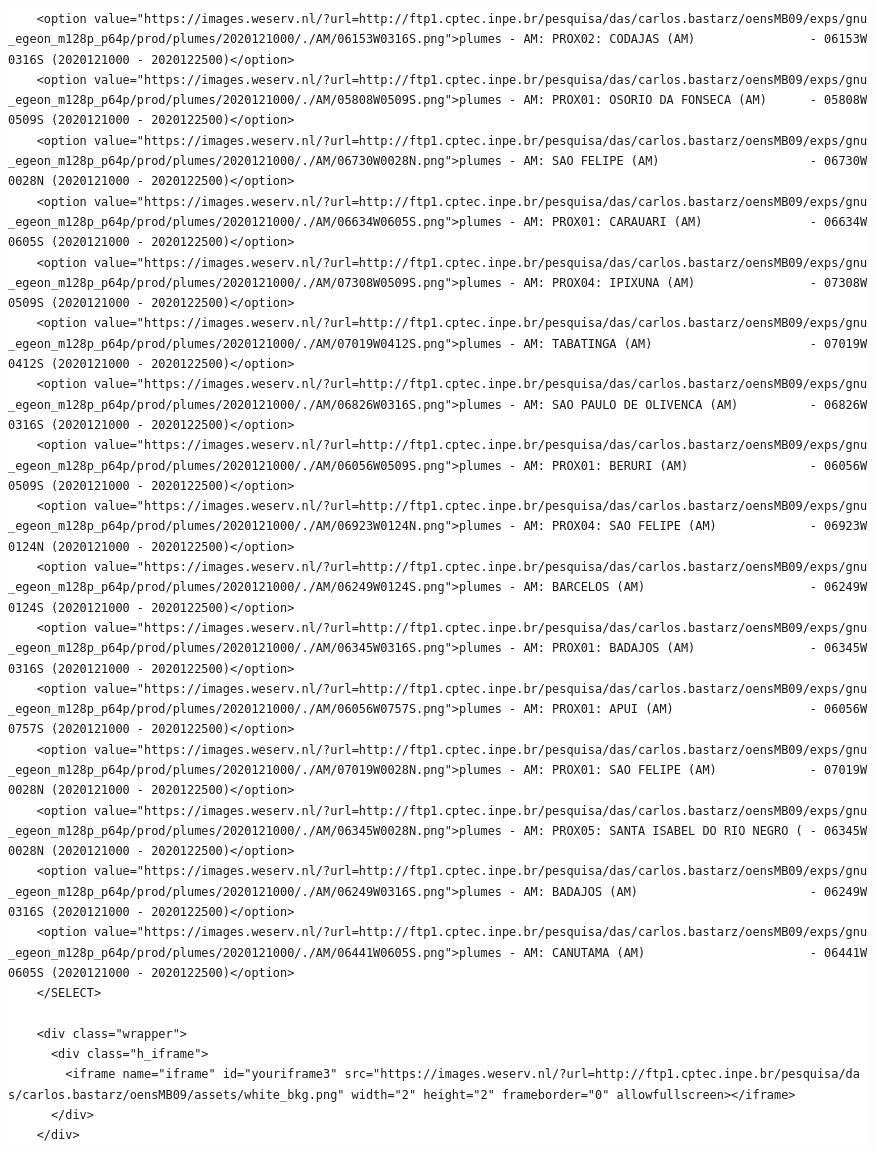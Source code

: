         <option value="https://images.weserv.nl/?url=http://ftp1.cptec.inpe.br/pesquisa/das/carlos.bastarz/oensMB09/exps/gnu_egeon_m128p_p64p/prod/plumes/2020121000/./AM/06153W0316S.png">plumes - AM: PROX02: CODAJAS (AM)                - 06153W0316S (2020121000 - 2020122500)</option>
        <option value="https://images.weserv.nl/?url=http://ftp1.cptec.inpe.br/pesquisa/das/carlos.bastarz/oensMB09/exps/gnu_egeon_m128p_p64p/prod/plumes/2020121000/./AM/05808W0509S.png">plumes - AM: PROX01: OSORIO DA FONSECA (AM)      - 05808W0509S (2020121000 - 2020122500)</option>
        <option value="https://images.weserv.nl/?url=http://ftp1.cptec.inpe.br/pesquisa/das/carlos.bastarz/oensMB09/exps/gnu_egeon_m128p_p64p/prod/plumes/2020121000/./AM/06730W0028N.png">plumes - AM: SAO FELIPE (AM)                     - 06730W0028N (2020121000 - 2020122500)</option>
        <option value="https://images.weserv.nl/?url=http://ftp1.cptec.inpe.br/pesquisa/das/carlos.bastarz/oensMB09/exps/gnu_egeon_m128p_p64p/prod/plumes/2020121000/./AM/06634W0605S.png">plumes - AM: PROX01: CARAUARI (AM)               - 06634W0605S (2020121000 - 2020122500)</option>
        <option value="https://images.weserv.nl/?url=http://ftp1.cptec.inpe.br/pesquisa/das/carlos.bastarz/oensMB09/exps/gnu_egeon_m128p_p64p/prod/plumes/2020121000/./AM/07308W0509S.png">plumes - AM: PROX04: IPIXUNA (AM)                - 07308W0509S (2020121000 - 2020122500)</option>
        <option value="https://images.weserv.nl/?url=http://ftp1.cptec.inpe.br/pesquisa/das/carlos.bastarz/oensMB09/exps/gnu_egeon_m128p_p64p/prod/plumes/2020121000/./AM/07019W0412S.png">plumes - AM: TABATINGA (AM)                      - 07019W0412S (2020121000 - 2020122500)</option>
        <option value="https://images.weserv.nl/?url=http://ftp1.cptec.inpe.br/pesquisa/das/carlos.bastarz/oensMB09/exps/gnu_egeon_m128p_p64p/prod/plumes/2020121000/./AM/06826W0316S.png">plumes - AM: SAO PAULO DE OLIVENCA (AM)          - 06826W0316S (2020121000 - 2020122500)</option>
        <option value="https://images.weserv.nl/?url=http://ftp1.cptec.inpe.br/pesquisa/das/carlos.bastarz/oensMB09/exps/gnu_egeon_m128p_p64p/prod/plumes/2020121000/./AM/06056W0509S.png">plumes - AM: PROX01: BERURI (AM)                 - 06056W0509S (2020121000 - 2020122500)</option>
        <option value="https://images.weserv.nl/?url=http://ftp1.cptec.inpe.br/pesquisa/das/carlos.bastarz/oensMB09/exps/gnu_egeon_m128p_p64p/prod/plumes/2020121000/./AM/06923W0124N.png">plumes - AM: PROX04: SAO FELIPE (AM)             - 06923W0124N (2020121000 - 2020122500)</option>
        <option value="https://images.weserv.nl/?url=http://ftp1.cptec.inpe.br/pesquisa/das/carlos.bastarz/oensMB09/exps/gnu_egeon_m128p_p64p/prod/plumes/2020121000/./AM/06249W0124S.png">plumes - AM: BARCELOS (AM)                       - 06249W0124S (2020121000 - 2020122500)</option>
        <option value="https://images.weserv.nl/?url=http://ftp1.cptec.inpe.br/pesquisa/das/carlos.bastarz/oensMB09/exps/gnu_egeon_m128p_p64p/prod/plumes/2020121000/./AM/06345W0316S.png">plumes - AM: PROX01: BADAJOS (AM)                - 06345W0316S (2020121000 - 2020122500)</option>
        <option value="https://images.weserv.nl/?url=http://ftp1.cptec.inpe.br/pesquisa/das/carlos.bastarz/oensMB09/exps/gnu_egeon_m128p_p64p/prod/plumes/2020121000/./AM/06056W0757S.png">plumes - AM: PROX01: APUI (AM)                   - 06056W0757S (2020121000 - 2020122500)</option>
        <option value="https://images.weserv.nl/?url=http://ftp1.cptec.inpe.br/pesquisa/das/carlos.bastarz/oensMB09/exps/gnu_egeon_m128p_p64p/prod/plumes/2020121000/./AM/07019W0028N.png">plumes - AM: PROX01: SAO FELIPE (AM)             - 07019W0028N (2020121000 - 2020122500)</option>
        <option value="https://images.weserv.nl/?url=http://ftp1.cptec.inpe.br/pesquisa/das/carlos.bastarz/oensMB09/exps/gnu_egeon_m128p_p64p/prod/plumes/2020121000/./AM/06345W0028N.png">plumes - AM: PROX05: SANTA ISABEL DO RIO NEGRO ( - 06345W0028N (2020121000 - 2020122500)</option>
        <option value="https://images.weserv.nl/?url=http://ftp1.cptec.inpe.br/pesquisa/das/carlos.bastarz/oensMB09/exps/gnu_egeon_m128p_p64p/prod/plumes/2020121000/./AM/06249W0316S.png">plumes - AM: BADAJOS (AM)                        - 06249W0316S (2020121000 - 2020122500)</option>
        <option value="https://images.weserv.nl/?url=http://ftp1.cptec.inpe.br/pesquisa/das/carlos.bastarz/oensMB09/exps/gnu_egeon_m128p_p64p/prod/plumes/2020121000/./AM/06441W0605S.png">plumes - AM: CANUTAMA (AM)                       - 06441W0605S (2020121000 - 2020122500)</option>
        </SELECT>
        
        <div class="wrapper">
          <div class="h_iframe">
            <iframe name="iframe" id="youriframe3" src="https://images.weserv.nl/?url=http://ftp1.cptec.inpe.br/pesquisa/das/carlos.bastarz/oensMB09/assets/white_bkg.png" width="2" height="2" frameborder="0" allowfullscreen></iframe>
          </div>
        </div>
